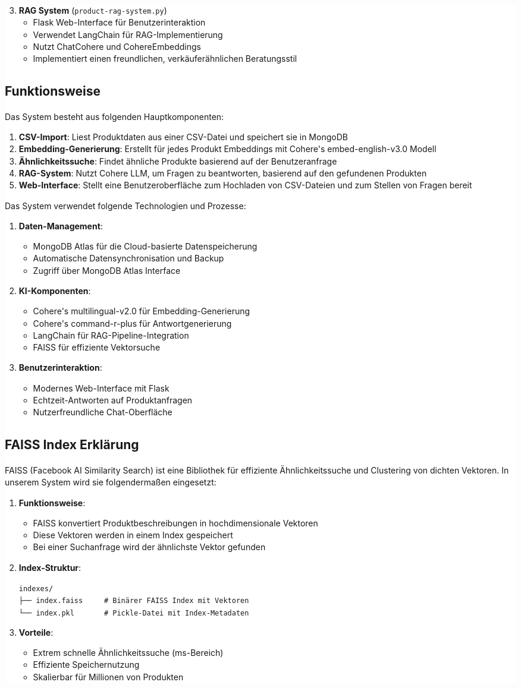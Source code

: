 3. **RAG System** (`product-rag-system.py`)
   - Flask Web-Interface für Benutzerinteraktion
   - Verwendet LangChain für RAG-Implementierung
   - Nutzt ChatCohere und CohereEmbeddings
   - Implementiert einen freundlichen, verkäuferähnlichen Beratungsstil

## Funktionsweise

Das System besteht aus folgenden Hauptkomponenten:

1. **CSV-Import**: Liest Produktdaten aus einer CSV-Datei und speichert sie in MongoDB
2. **Embedding-Generierung**: Erstellt für jedes Produkt Embeddings mit Cohere's embed-english-v3.0 Modell
3. **Ähnlichkeitssuche**: Findet ähnliche Produkte basierend auf der Benutzeranfrage
4. **RAG-System**: Nutzt Cohere LLM, um Fragen zu beantworten, basierend auf den gefundenen Produkten
5. **Web-Interface**: Stellt eine Benutzeroberfläche zum Hochladen von CSV-Dateien und zum Stellen von Fragen bereit

Das System verwendet folgende Technologien und Prozesse:

1. **Daten-Management**: 
   - MongoDB Atlas für die Cloud-basierte Datenspeicherung
   - Automatische Datensynchronisation und Backup
   - Zugriff über MongoDB Atlas Interface

2. **KI-Komponenten**:
   - Cohere's multilingual-v2.0 für Embedding-Generierung
   - Cohere's command-r-plus für Antwortgenerierung
   - LangChain für RAG-Pipeline-Integration
   - FAISS für effiziente Vektorsuche

3. **Benutzerinteraktion**:
   - Modernes Web-Interface mit Flask
   - Echtzeit-Antworten auf Produktanfragen
   - Nutzerfreundliche Chat-Oberfläche

## FAISS Index Erklärung

FAISS (Facebook AI Similarity Search) ist eine Bibliothek für effiziente Ähnlichkeitssuche und Clustering von dichten Vektoren. In unserem System wird sie folgendermaßen eingesetzt:

1. **Funktionsweise**:
   - FAISS konvertiert Produktbeschreibungen in hochdimensionale Vektoren
   - Diese Vektoren werden in einem Index gespeichert
   - Bei einer Suchanfrage wird der ähnlichste Vektor gefunden

2. **Index-Struktur**:
   ```
   indexes/
   ├── index.faiss     # Binärer FAISS Index mit Vektoren
   └── index.pkl       # Pickle-Datei mit Index-Metadaten
   ```

3. **Vorteile**:
   - Extrem schnelle Ähnlichkeitssuche (ms-Bereich)
   - Effiziente Speichernutzung
   - Skalierbar für Millionen von Produkten
